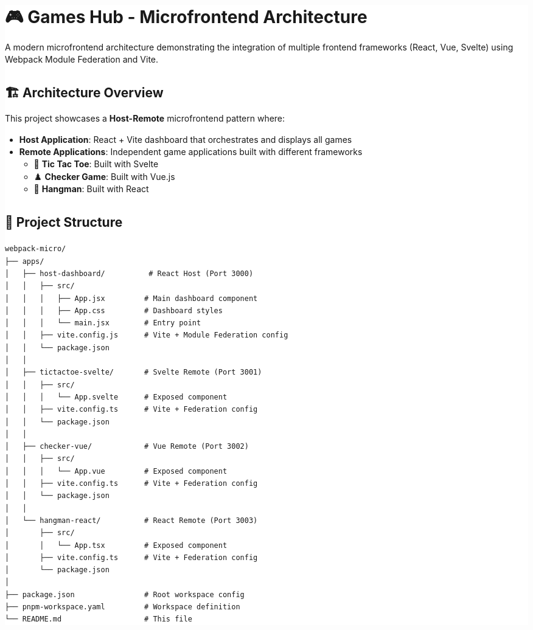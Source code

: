 # 🎮 Games Hub - Microfrontend Architecture

A modern microfrontend architecture demonstrating the integration of multiple frontend frameworks (React, Vue, Svelte) using Webpack Module Federation and Vite.

## 🏗️ Architecture Overview

This project showcases a **Host-Remote** microfrontend pattern where:

- **Host Application**: React + Vite dashboard that orchestrates and displays all games
- **Remote Applications**: Independent game applications built with different frameworks
  - 🎯 **Tic Tac Toe**: Built with Svelte
  - ♟️ **Checker Game**: Built with Vue.js  
  - 🎪 **Hangman**: Built with React

## 📁 Project Structure

```
webpack-micro/
├── apps/
│   ├── host-dashboard/          # React Host (Port 3000)
│   │   ├── src/
│   │   │   ├── App.jsx         # Main dashboard component
│   │   │   ├── App.css         # Dashboard styles
│   │   │   └── main.jsx        # Entry point
│   │   ├── vite.config.js      # Vite + Module Federation config
│   │   └── package.json
│   │
│   ├── tictactoe-svelte/       # Svelte Remote (Port 3001)
│   │   ├── src/
│   │   │   └── App.svelte      # Exposed component
│   │   ├── vite.config.ts      # Vite + Federation config
│   │   └── package.json
│   │
│   ├── checker-vue/            # Vue Remote (Port 3002)
│   │   ├── src/
│   │   │   └── App.vue         # Exposed component
│   │   ├── vite.config.ts      # Vite + Federation config
│   │   └── package.json
│   │
│   └── hangman-react/          # React Remote (Port 3003)
│       ├── src/
│       │   └── App.tsx         # Exposed component
│       ├── vite.config.ts      # Vite + Federation config
│       └── package.json
│
├── package.json                # Root workspace config
├── pnpm-workspace.yaml         # Workspace definition
└── README.md                   # This file
```
